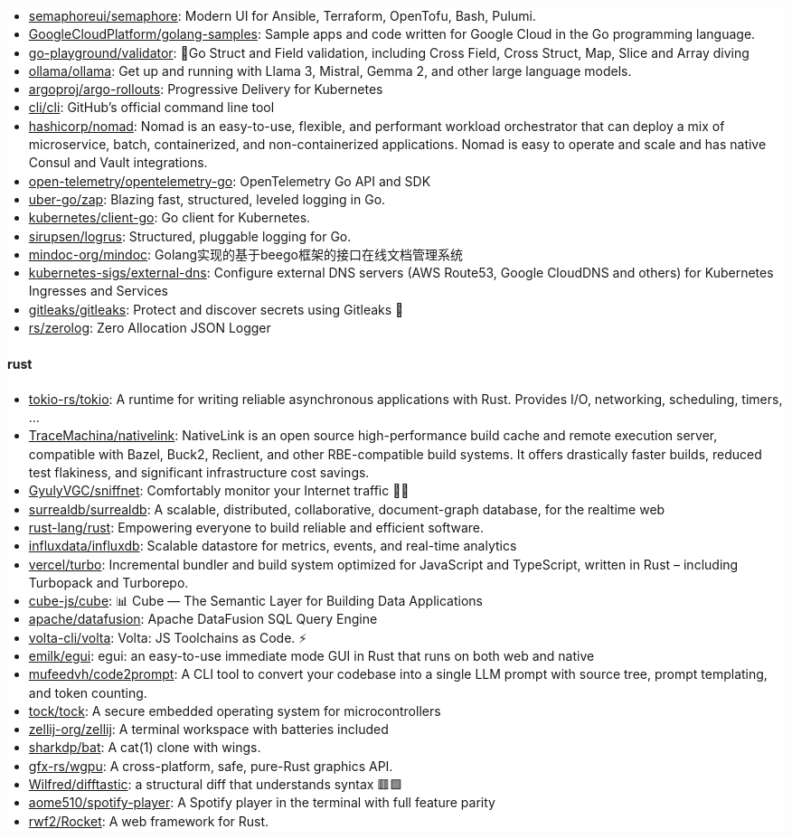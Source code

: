 * [semaphoreui/semaphore](https://github.com/semaphoreui/semaphore): Modern UI for Ansible, Terraform, OpenTofu, Bash, Pulumi.
* [GoogleCloudPlatform/golang-samples](https://github.com/GoogleCloudPlatform/golang-samples): Sample apps and code written for Google Cloud in the Go programming language.
* [go-playground/validator](https://github.com/go-playground/validator): 💯Go Struct and Field validation, including Cross Field, Cross Struct, Map, Slice and Array diving
* [ollama/ollama](https://github.com/ollama/ollama): Get up and running with Llama 3, Mistral, Gemma 2, and other large language models.
* [argoproj/argo-rollouts](https://github.com/argoproj/argo-rollouts): Progressive Delivery for Kubernetes
* [cli/cli](https://github.com/cli/cli): GitHub’s official command line tool
* [hashicorp/nomad](https://github.com/hashicorp/nomad): Nomad is an easy-to-use, flexible, and performant workload orchestrator that can deploy a mix of microservice, batch, containerized, and non-containerized applications. Nomad is easy to operate and scale and has native Consul and Vault integrations.
* [open-telemetry/opentelemetry-go](https://github.com/open-telemetry/opentelemetry-go): OpenTelemetry Go API and SDK
* [uber-go/zap](https://github.com/uber-go/zap): Blazing fast, structured, leveled logging in Go.
* [kubernetes/client-go](https://github.com/kubernetes/client-go): Go client for Kubernetes.
* [sirupsen/logrus](https://github.com/sirupsen/logrus): Structured, pluggable logging for Go.
* [mindoc-org/mindoc](https://github.com/mindoc-org/mindoc): Golang实现的基于beego框架的接口在线文档管理系统
* [kubernetes-sigs/external-dns](https://github.com/kubernetes-sigs/external-dns): Configure external DNS servers (AWS Route53, Google CloudDNS and others) for Kubernetes Ingresses and Services
* [gitleaks/gitleaks](https://github.com/gitleaks/gitleaks): Protect and discover secrets using Gitleaks 🔑
* [rs/zerolog](https://github.com/rs/zerolog): Zero Allocation JSON Logger

#### rust
* [tokio-rs/tokio](https://github.com/tokio-rs/tokio): A runtime for writing reliable asynchronous applications with Rust. Provides I/O, networking, scheduling, timers, ...
* [TraceMachina/nativelink](https://github.com/TraceMachina/nativelink): NativeLink is an open source high-performance build cache and remote execution server, compatible with Bazel, Buck2, Reclient, and other RBE-compatible build systems. It offers drastically faster builds, reduced test flakiness, and significant infrastructure cost savings.
* [GyulyVGC/sniffnet](https://github.com/GyulyVGC/sniffnet): Comfortably monitor your Internet traffic 🕵️‍♂️
* [surrealdb/surrealdb](https://github.com/surrealdb/surrealdb): A scalable, distributed, collaborative, document-graph database, for the realtime web
* [rust-lang/rust](https://github.com/rust-lang/rust): Empowering everyone to build reliable and efficient software.
* [influxdata/influxdb](https://github.com/influxdata/influxdb): Scalable datastore for metrics, events, and real-time analytics
* [vercel/turbo](https://github.com/vercel/turbo): Incremental bundler and build system optimized for JavaScript and TypeScript, written in Rust – including Turbopack and Turborepo.
* [cube-js/cube](https://github.com/cube-js/cube): 📊 Cube — The Semantic Layer for Building Data Applications
* [apache/datafusion](https://github.com/apache/datafusion): Apache DataFusion SQL Query Engine
* [volta-cli/volta](https://github.com/volta-cli/volta): Volta: JS Toolchains as Code. ⚡
* [emilk/egui](https://github.com/emilk/egui): egui: an easy-to-use immediate mode GUI in Rust that runs on both web and native
* [mufeedvh/code2prompt](https://github.com/mufeedvh/code2prompt): A CLI tool to convert your codebase into a single LLM prompt with source tree, prompt templating, and token counting.
* [tock/tock](https://github.com/tock/tock): A secure embedded operating system for microcontrollers
* [zellij-org/zellij](https://github.com/zellij-org/zellij): A terminal workspace with batteries included
* [sharkdp/bat](https://github.com/sharkdp/bat): A cat(1) clone with wings.
* [gfx-rs/wgpu](https://github.com/gfx-rs/wgpu): A cross-platform, safe, pure-Rust graphics API.
* [Wilfred/difftastic](https://github.com/Wilfred/difftastic): a structural diff that understands syntax 🟥🟩
* [aome510/spotify-player](https://github.com/aome510/spotify-player): A Spotify player in the terminal with full feature parity
* [rwf2/Rocket](https://github.com/rwf2/Rocket): A web framework for Rust.